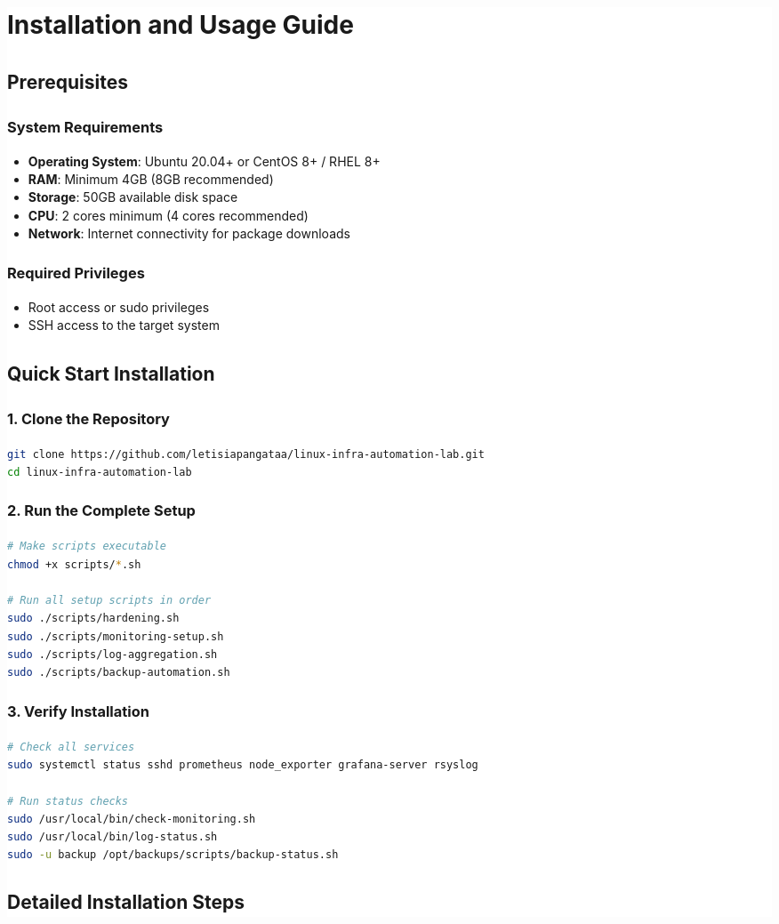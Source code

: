 # Installation and Usage Guide

## Prerequisites

### System Requirements
- **Operating System**: Ubuntu 20.04+ or CentOS 8+ / RHEL 8+
- **RAM**: Minimum 4GB (8GB recommended)
- **Storage**: 50GB available disk space
- **CPU**: 2 cores minimum (4 cores recommended)
- **Network**: Internet connectivity for package downloads

### Required Privileges
- Root access or sudo privileges
- SSH access to the target system

## Quick Start Installation

### 1. Clone the Repository
```bash
git clone https://github.com/letisiapangataa/linux-infra-automation-lab.git
cd linux-infra-automation-lab
```

### 2. Run the Complete Setup
```bash
# Make scripts executable
chmod +x scripts/*.sh

# Run all setup scripts in order
sudo ./scripts/hardening.sh
sudo ./scripts/monitoring-setup.sh
sudo ./scripts/log-aggregation.sh
sudo ./scripts/backup-automation.sh
```

### 3. Verify Installation
```bash
# Check all services
sudo systemctl status sshd prometheus node_exporter grafana-server rsyslog

# Run status checks
sudo /usr/local/bin/check-monitoring.sh
sudo /usr/local/bin/log-status.sh
sudo -u backup /opt/backups/scripts/backup-status.sh
```

## Detailed Installation Steps
